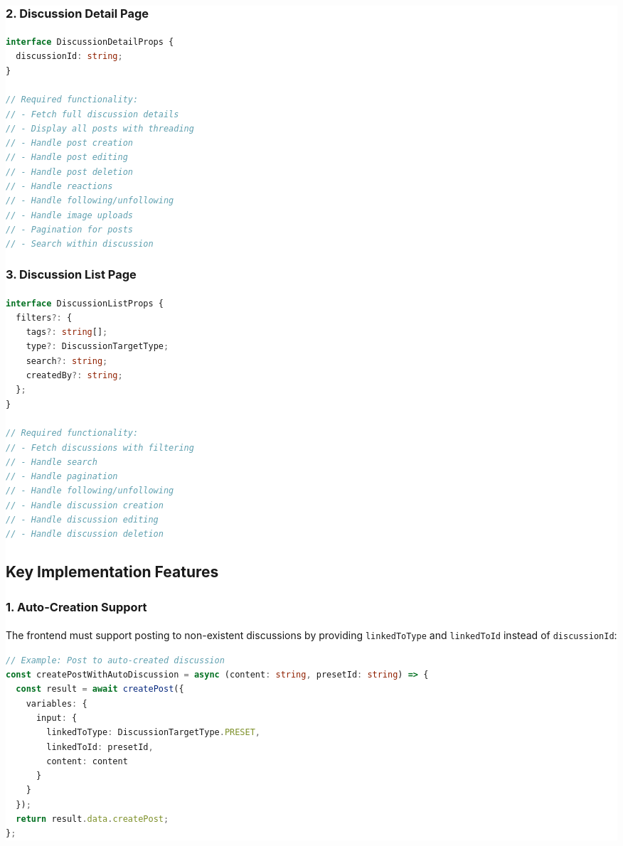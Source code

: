 ### 2. Discussion Detail Page
```typescript
interface DiscussionDetailProps {
  discussionId: string;
}

// Required functionality:
// - Fetch full discussion details
// - Display all posts with threading
// - Handle post creation
// - Handle post editing
// - Handle post deletion
// - Handle reactions
// - Handle following/unfollowing
// - Handle image uploads
// - Pagination for posts
// - Search within discussion
```

### 3. Discussion List Page
```typescript
interface DiscussionListProps {
  filters?: {
    tags?: string[];
    type?: DiscussionTargetType;
    search?: string;
    createdBy?: string;
  };
}

// Required functionality:
// - Fetch discussions with filtering
// - Handle search
// - Handle pagination
// - Handle following/unfollowing
// - Handle discussion creation
// - Handle discussion editing
// - Handle discussion deletion
```

## Key Implementation Features

### 1. Auto-Creation Support
The frontend must support posting to non-existent discussions by providing `linkedToType` and `linkedToId` instead of `discussionId`:

```typescript
// Example: Post to auto-created discussion
const createPostWithAutoDiscussion = async (content: string, presetId: string) => {
  const result = await createPost({
    variables: {
      input: {
        linkedToType: DiscussionTargetType.PRESET,
        linkedToId: presetId,
        content: content
      }
    }
  });
  return result.data.createPost;
};
```
